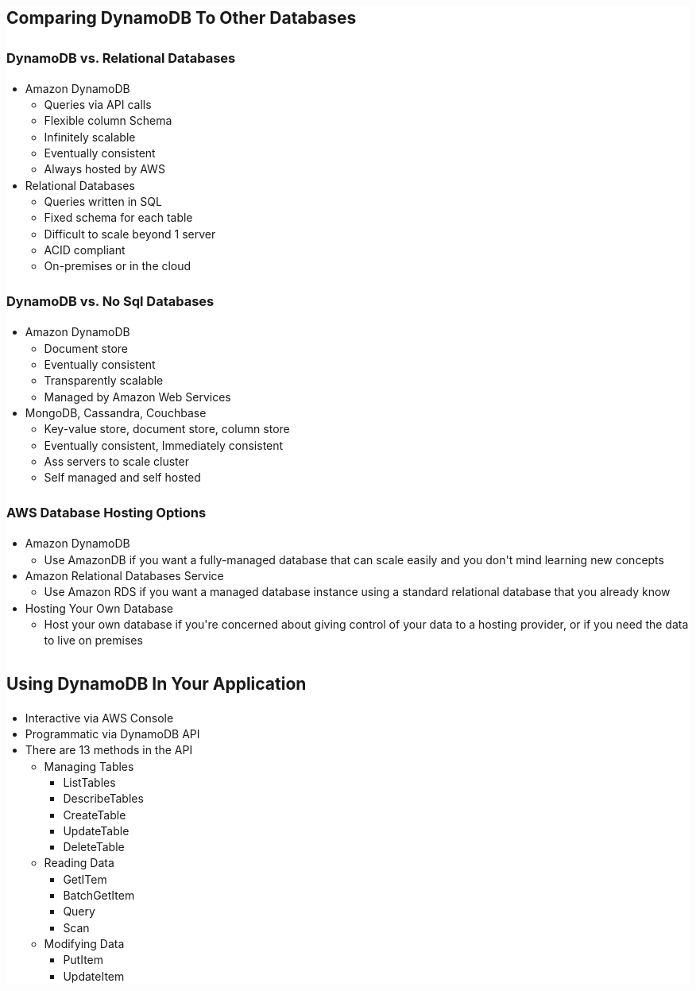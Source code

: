 
## Comparing DynamoDB To Other Databases

### DynamoDB vs. Relational Databases

- Amazon DynamoDB
  - Queries via API calls
  - Flexible column Schema
  - Infinitely scalable
  - Eventually consistent
  - Always hosted by AWS
- Relational Databases
  - Queries written in SQL
  - Fixed schema for each table
  - Difficult to scale beyond 1 server
  - ACID compliant
  - On-premises or in the cloud
  

### DynamoDB vs. No Sql Databases

- Amazon DynamoDB
  - Document store
  - Eventually consistent
  - Transparently scalable
  - Managed by Amazon Web Services
- MongoDB, Cassandra, Couchbase
  - Key-value store, document store, column store
  - Eventually consistent, Immediately consistent
  - Ass servers to scale cluster
  - Self managed and self hosted

### AWS Database Hosting Options

- Amazon DynamoDB
  - Use AmazonDB if you want a fully-managed database that can scale easily and you don't mind learning new concepts
- Amazon Relational Databases Service
  - Use Amazon RDS if you want a managed database instance using a standard relational database that you already know
- Hosting Your Own Database
  - Host your own database if you're concerned about giving control of your data to a hosting provider, or if you need the data to live on premises


## Using DynamoDB In Your Application

- Interactive via AWS Console
- Programmatic via DynamoDB API
- There are 13 methods in the API
  - Managing Tables
    - ListTables
    - DescribeTables
    - CreateTable
    - UpdateTable
    - DeleteTable
  - Reading Data
    - GetITem
    - BatchGetItem
    - Query
    - Scan
  - Modifying Data
    - PutItem
    - UpdateItem